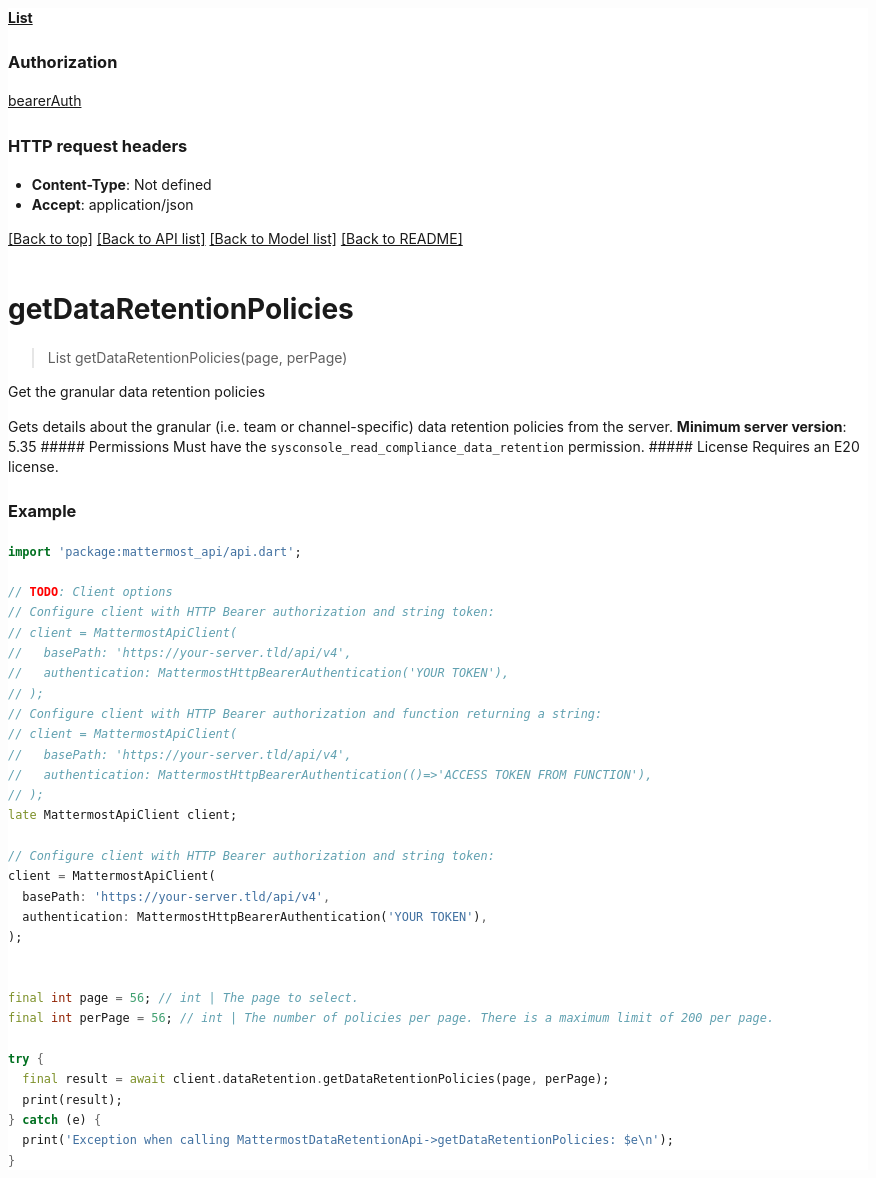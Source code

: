 [**List<MattermostChannelWithTeamData>**](MattermostChannelWithTeamData.md)

### Authorization

[bearerAuth](../GENERATED_README.md#bearerAuth)

### HTTP request headers

 - **Content-Type**: Not defined
 - **Accept**: application/json

[[Back to top]](#) [[Back to API list]](../GENERATED_README.md#documentation-for-api-endpoints) [[Back to Model list]](../GENERATED_README.md#documentation-for-models) [[Back to README]](../GENERATED_README.md)

# **getDataRetentionPolicies**
> List<MattermostDataRetentionPolicyWithTeamAndChannelCounts> getDataRetentionPolicies(page, perPage)

Get the granular data retention policies

Gets details about the granular (i.e. team or channel-specific) data retention policies from the server.  __Minimum server version__: 5.35  ##### Permissions Must have the `sysconsole_read_compliance_data_retention` permission.  ##### License Requires an E20 license. 

### Example
```dart
import 'package:mattermost_api/api.dart';

// TODO: Client options
// Configure client with HTTP Bearer authorization and string token:
// client = MattermostApiClient(
//   basePath: 'https://your-server.tld/api/v4',
//   authentication: MattermostHttpBearerAuthentication('YOUR TOKEN'),
// );
// Configure client with HTTP Bearer authorization and function returning a string:
// client = MattermostApiClient(
//   basePath: 'https://your-server.tld/api/v4',
//   authentication: MattermostHttpBearerAuthentication(()=>'ACCESS TOKEN FROM FUNCTION'),
// );
late MattermostApiClient client;

// Configure client with HTTP Bearer authorization and string token:
client = MattermostApiClient(
  basePath: 'https://your-server.tld/api/v4',
  authentication: MattermostHttpBearerAuthentication('YOUR TOKEN'),
);


final int page = 56; // int | The page to select.
final int perPage = 56; // int | The number of policies per page. There is a maximum limit of 200 per page.

try {
  final result = await client.dataRetention.getDataRetentionPolicies(page, perPage);
  print(result);
} catch (e) {
  print('Exception when calling MattermostDataRetentionApi->getDataRetentionPolicies: $e\n');
}

```
